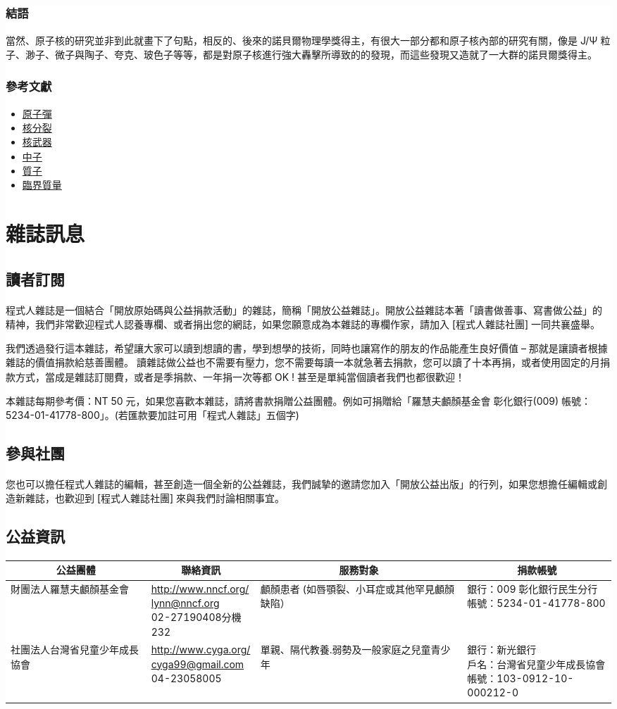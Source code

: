 ### 結語

當然、原子核的研究並非到此就畫下了句點，相反的、後來的諾貝爾物理學獎得主，有很大一部分都和原子核內部的研究有關，像是 J/&Psi; 粒子、渺子、微子與陶子、夸克、玻色子等等，都是對原子核進行強大轟擊所導致的的發現，而這些發現又造就了一大群的諾貝爾獎得主。

### 參考文獻
* [原子彈](https://zh.wikipedia.org/wiki/%E5%8E%9F%E5%AD%90%E5%BC%B9)
* [核分裂](https://zh.wikipedia.org/wiki/%E6%A0%B8%E8%A3%82%E5%8F%98)
* [核武器](https://zh.wikipedia.org/wiki/%E6%A0%B8%E6%AD%A6%E5%99%A8)
* [中子](https://zh.wikipedia.org/wiki/%E4%B8%AD%E5%AD%90)
* [質子](https://zh.wikipedia.org/wiki/%E8%B3%AA%E5%AD%90)
* [臨界質量](https://zh.wikipedia.org/wiki/%E6%A0%B8%E8%A3%82%E5%8F%98)




# 雜誌訊息

## 讀者訂閱
程式人雜誌是一個結合「開放原始碼與公益捐款活動」的雜誌，簡稱「開放公益雜誌」。開放公益雜誌本著「讀書做善事、寫書做公益」的精神，我們非常歡迎程式人認養專欄、或者捐出您的網誌，如果您願意成為本雜誌的專欄作家，請加入 [程式人雜誌社團] 一同共襄盛舉。

我們透過發行這本雜誌，希望讓大家可以讀到想讀的書，學到想學的技術，同時也讓寫作的朋友的作品能產生良好價值 – 那就是讓讀者根據雜誌的價值捐款給慈善團體。
讀雜誌做公益也不需要有壓力，您不需要每讀一本就急著去捐款，您可以讀了十本再捐，或者使用固定的月捐款方式，當成是雜誌訂閱費，或者是季捐款、一年捐一次等都 OK ! 甚至是單純當個讀者我們也都很歡迎！

本雜誌每期參考價：NT 50 元，如果您喜歡本雜誌，請將書款捐贈公益團體。例如可捐贈給「羅慧夫顱顏基金會 彰化銀行(009) 帳號：5234-01-41778-800」。(若匯款要加註可用「程式人雜誌」五個字)

## 參與社團

您也可以擔任程式人雜誌的編輯，甚至創造一個全新的公益雜誌，我們誠摯的邀請您加入「開放公益出版」的行列，如果您想擔任編輯或創造新雜誌，也歡迎到 [程式人雜誌社團] 來與我們討論相關事宜。

## 公益資訊

| 公益團體 |  聯絡資訊        |   服務對象    |  捐款帳號 |
|------------|--------------------|-----------------|----------------------|
| 財團法人羅慧夫顱顏基金會 | <http://www.nncf.org/> <br/> <lynn@nncf.org> <br/> 02-27190408分機 232  | 顱顏患者 (如唇顎裂、小耳症或其他罕見顱顏缺陷） | 銀行：009 彰化銀行民生分行 <br/> 帳號：5234-01-41778-800 |
| 社團法人台灣省兒童少年成長協會 | <http://www.cyga.org/> <br/> <cyga99@gmail.com> <br/> 04-23058005 |   單親、隔代教養.弱勢及一般家庭之兒童青少年 |  銀行：新光銀行 <br/> 戶名：台灣省兒童少年成長協會 <br/>  帳號：103-0912-10-000212-0 |


